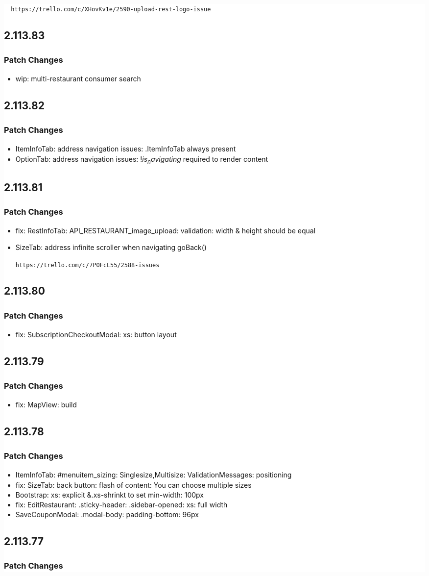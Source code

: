       https://trello.com/c/XHovKv1e/2590-upload-rest-logo-issue

## 2.113.83

### Patch Changes

- wip: multi-restaurant consumer search

## 2.113.82

### Patch Changes

- ItemInfoTab: address navigation issues: .ItemInfoTab always present
- OptionTab: address navigation issues: !$is_navigating$ required to render content

## 2.113.81

### Patch Changes

- fix: RestInfoTab: API_RESTAURANT_image_upload: validation: width & height should be equal
- SizeTab: address infinite scroller when navigating goBack()

      https://trello.com/c/7POFcL55/2588-issues

## 2.113.80

### Patch Changes

- fix: SubscriptionCheckoutModal: xs: button layout

## 2.113.79

### Patch Changes

- fix: MapView: build

## 2.113.78

### Patch Changes

- ItemInfoTab: #menuitem_sizing: Singlesize,Multisize: ValidationMessages: positioning
- fix: SizeTab: back button: flash of content: You can choose multiple sizes
- Bootstrap: xs: explicit &.xs-shrinkt to set min-width: 100px
- fix: EditRestaurant: .sticky-header: .sidebar-opened: xs: full width
- SaveCouponModal: .modal-body: padding-bottom: 96px

## 2.113.77

### Patch Changes
